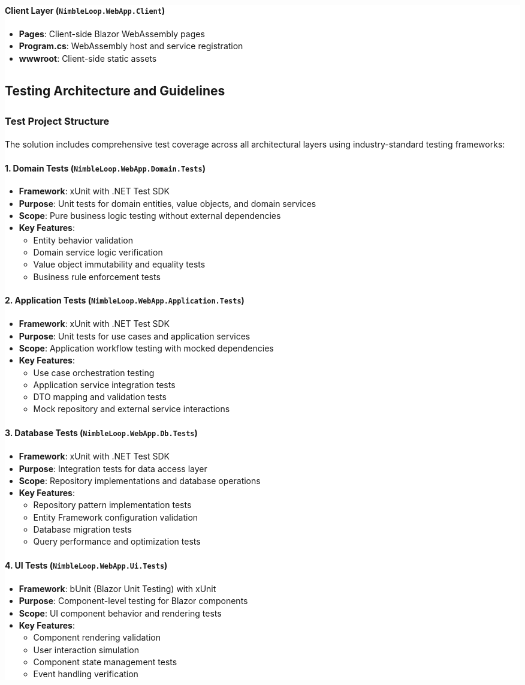 #### Client Layer (`NimbleLoop.WebApp.Client`)
- **Pages**: Client-side Blazor WebAssembly pages
- **Program.cs**: WebAssembly host and service registration
- **wwwroot**: Client-side static assets

## Testing Architecture and Guidelines

### Test Project Structure

The solution includes comprehensive test coverage across all architectural layers using industry-standard testing frameworks:

#### 1. Domain Tests (`NimbleLoop.WebApp.Domain.Tests`)
- **Framework**: xUnit with .NET Test SDK
- **Purpose**: Unit tests for domain entities, value objects, and domain services
- **Scope**: Pure business logic testing without external dependencies
- **Key Features**:
  - Entity behavior validation
  - Domain service logic verification
  - Value object immutability and equality tests
  - Business rule enforcement tests

#### 2. Application Tests (`NimbleLoop.WebApp.Application.Tests`)
- **Framework**: xUnit with .NET Test SDK
- **Purpose**: Unit tests for use cases and application services
- **Scope**: Application workflow testing with mocked dependencies
- **Key Features**:
  - Use case orchestration testing
  - Application service integration tests
  - DTO mapping and validation tests
  - Mock repository and external service interactions

#### 3. Database Tests (`NimbleLoop.WebApp.Db.Tests`)
- **Framework**: xUnit with .NET Test SDK
- **Purpose**: Integration tests for data access layer
- **Scope**: Repository implementations and database operations
- **Key Features**:
  - Repository pattern implementation tests
  - Entity Framework configuration validation
  - Database migration tests
  - Query performance and optimization tests

#### 4. UI Tests (`NimbleLoop.WebApp.Ui.Tests`)
- **Framework**: bUnit (Blazor Unit Testing) with xUnit
- **Purpose**: Component-level testing for Blazor components
- **Scope**: UI component behavior and rendering tests
- **Key Features**:
  - Component rendering validation
  - User interaction simulation
  - Component state management tests
  - Event handling verification
